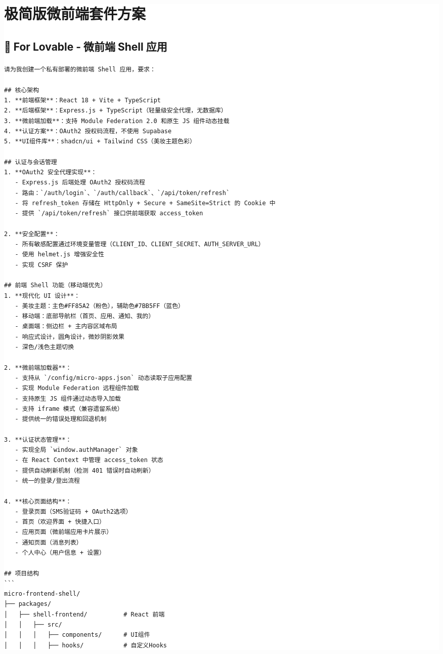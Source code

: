 # 极简版微前端套件方案

## 🚀 For Lovable - 微前端 Shell 应用

````
请为我创建一个私有部署的微前端 Shell 应用，要求：

## 核心架构
1. **前端框架**：React 18 + Vite + TypeScript
2. **后端框架**：Express.js + TypeScript（轻量级安全代理，无数据库）
3. **微前端加载**：支持 Module Federation 2.0 和原生 JS 组件动态挂载
4. **认证方案**：OAuth2 授权码流程，不使用 Supabase
5. **UI组件库**：shadcn/ui + Tailwind CSS（美妆主题色彩）

## 认证与会话管理
1. **OAuth2 安全代理实现**：
   - Express.js 后端处理 OAuth2 授权码流程
   - 路由：`/auth/login`、`/auth/callback`、`/api/token/refresh`
   - 将 refresh_token 存储在 HttpOnly + Secure + SameSite=Strict 的 Cookie 中
   - 提供 `/api/token/refresh` 接口供前端获取 access_token

2. **安全配置**：
   - 所有敏感配置通过环境变量管理（CLIENT_ID、CLIENT_SECRET、AUTH_SERVER_URL）
   - 使用 helmet.js 增强安全性
   - 实现 CSRF 保护

## 前端 Shell 功能（移动端优先）
1. **现代化 UI 设计**：
   - 美妆主题：主色#FF85A2（粉色），辅助色#7BB5FF（蓝色）
   - 移动端：底部导航栏（首页、应用、通知、我的）
   - 桌面端：侧边栏 + 主内容区域布局
   - 响应式设计，圆角设计，微妙阴影效果
   - 深色/浅色主题切换

2. **微前端加载器**：
   - 支持从 `/config/micro-apps.json` 动态读取子应用配置
   - 实现 Module Federation 远程组件加载
   - 支持原生 JS 组件通过动态导入加载
   - 支持 iframe 模式（兼容遗留系统）
   - 提供统一的错误处理和回退机制

3. **认证状态管理**：
   - 实现全局 `window.authManager` 对象
   - 在 React Context 中管理 access_token 状态
   - 提供自动刷新机制（检测 401 错误时自动刷新）
   - 统一的登录/登出流程

4. **核心页面结构**：
   - 登录页面（SMS验证码 + OAuth2选项）
   - 首页（欢迎界面 + 快捷入口）
   - 应用页面（微前端应用卡片展示）
   - 通知页面（消息列表）
   - 个人中心（用户信息 + 设置）

## 项目结构
```
micro-frontend-shell/
├── packages/
│   ├── shell-frontend/          # React 前端
│   │   ├── src/
│   │   │   ├── components/      # UI组件
│   │   │   ├── hooks/           # 自定义Hooks
````